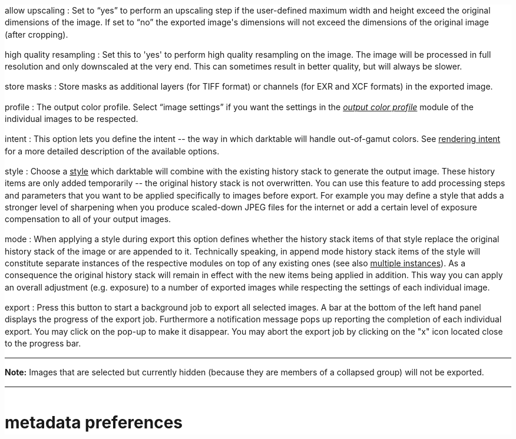 allow upscaling
: Set to “yes” to perform an upscaling step if the user-defined maximum width and height exceed the original dimensions of the image. If set to “no” the exported image's dimensions will not exceed the dimensions of the original image (after cropping).

high quality resampling
: Set this to 'yes' to perform high quality resampling on the image. The image will be processed in full resolution and only downscaled at the very end. This can sometimes result in better quality, but will always be slower.

store masks
: Store masks as additional layers (for TIFF format) or channels (for EXR and XCF formats) in the exported image.

profile
: The output color profile. Select “image settings” if you want the settings in the [_output color profile_](../../processing-modules/output-color-profile.md) module of the individual images to be respected.

intent
: This option lets you define the intent -- the way in which darktable will handle out-of-gamut colors. See [rendering intent](../../../special-topics/color-management/rendering-intent) for a more detailed description of the available options.

style
: Choose a [style](../lighttable/styles.md) which darktable will combine with the existing history stack to generate the output image. These history items are only added temporarily -- the original history stack is not overwritten. You can use this feature to add processing steps and parameters that you want to be applied specifically to images before export. For example you may define a style that adds a stronger level of sharpening when you produce scaled-down JPEG files for the internet or add a certain level of exposure compensation to all of your output images. 

mode
: When applying a style during export this option defines whether the history stack items of that style replace the original history stack of the image or are appended to it. Technically speaking, in append mode history stack items of the style will constitute separate instances of the respective modules on top of any existing ones (see also [multiple instances](../../../darkroom/processing-modules/multiple-instances.md)). As a consequence the original history stack will remain in effect with the new items being applied in addition. This way you can apply an overall adjustment (e.g. exposure) to a number of exported images while respecting the settings of each individual image.

export
: Press this button to start a background job to export all selected images. A bar at the bottom of the left hand panel displays the progress of the export job. Furthermore a notification message pops up reporting the completion of each individual export. You may click on the pop-up to make it disappear. You may abort the export job by clicking on the "x" icon located close to the progress bar. 

---

**Note:** Images that are selected but currently hidden (because they are members of a collapsed group) will not be exported.

---

# metadata preferences
